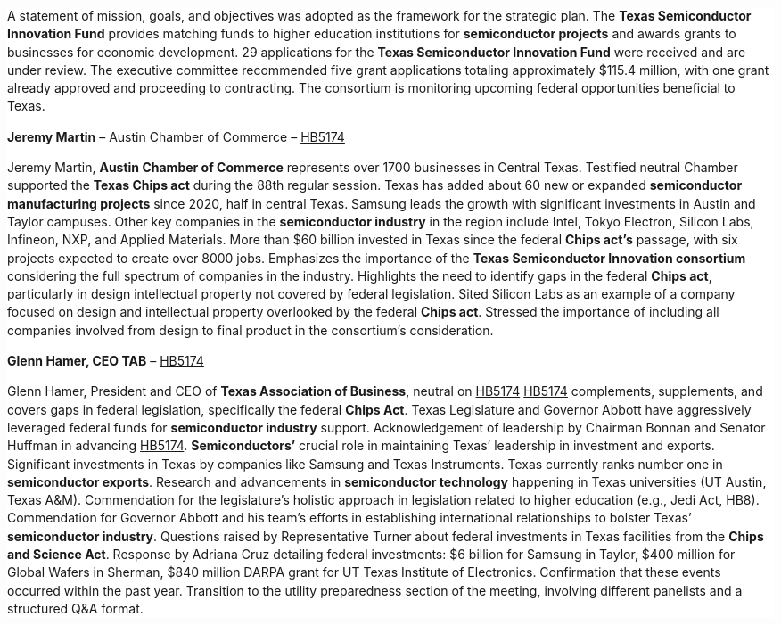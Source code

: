 A statement of mission, goals, and objectives was adopted as the framework for the strategic plan.
The **Texas Semiconductor Innovation Fund** provides matching funds to higher education institutions for **semiconductor projects** and awards grants to businesses for economic development.
29 applications for the **Texas Semiconductor Innovation Fund** were received and are under review.
The executive committee recommended five grant applications totaling approximately $115.4 million, with one grant already approved and proceeding to contracting.
The consortium is monitoring upcoming federal opportunities beneficial to Texas.

**Jeremy Martin** – Austin Chamber of Commerce – [HB5174](https://capitol.texas.gov/BillLookup/History.aspx?LegSess=88R&Bill=HB5174)

Jeremy Martin, **Austin Chamber of Commerce** represents over 1700 businesses in Central Texas. Testified neutral
Chamber supported the **Texas Chips act** during the 88th regular session.
Texas has added about 60 new or expanded **semiconductor manufacturing projects** since 2020, half in central Texas.
Samsung leads the growth with significant investments in Austin and Taylor campuses.
Other key companies in the **semiconductor industry** in the region include Intel, Tokyo Electron, Silicon Labs, Infineon, NXP, and Applied Materials.
More than $60 billion invested in Texas since the federal **Chips act’s** passage, with six projects expected to create over 8000 jobs.
Emphasizes the importance of the **Texas Semiconductor Innovation consortium** considering the full spectrum of companies in the industry.
Highlights the need to identify gaps in the federal **Chips act**, particularly in design intellectual property not covered by federal legislation.
Sited Silicon Labs as an example of a company focused on design and intellectual property overlooked by the federal **Chips act**.
Stressed the importance of including all companies involved from design to final product in the consortium’s consideration.

**Glenn Hamer, CEO TAB** – [HB5174](https://capitol.texas.gov/BillLookup/History.aspx?LegSess=88R&Bill=HB5174)

Glenn Hamer, President and CEO of **Texas Association of Business**, neutral on [HB5174](https://capitol.texas.gov/BillLookup/History.aspx?LegSess=88R&Bill=HB5174)
[HB5174](https://capitol.texas.gov/BillLookup/History.aspx?LegSess=88R&Bill=HB5174) complements, supplements, and covers gaps in federal legislation, specifically the federal **Chips Act**.
Texas Legislature and Governor Abbott have aggressively leveraged federal funds for **semiconductor industry** support.
Acknowledgement of leadership by Chairman Bonnan and Senator Huffman in advancing [HB5174](https://capitol.texas.gov/BillLookup/History.aspx?LegSess=88R&Bill=HB5174).
**Semiconductors’** crucial role in maintaining Texas’ leadership in investment and exports.
Significant investments in Texas by companies like Samsung and Texas Instruments.
Texas currently ranks number one in **semiconductor exports**.
Research and advancements in **semiconductor technology** happening in Texas universities (UT Austin, Texas A&M).
Commendation for the legislature’s holistic approach in legislation related to higher education (e.g., Jedi Act, HB8).
Commendation for Governor Abbott and his team’s efforts in establishing international relationships to bolster Texas’ **semiconductor industry**.
Questions raised by Representative Turner about federal investments in Texas facilities from the **Chips and Science Act**.
Response by Adriana Cruz detailing federal investments: $6 billion for Samsung in Taylor, $400 million for Global Wafers in Sherman, $840 million DARPA grant for UT Texas Institute of Electronics.
Confirmation that these events occurred within the past year.
Transition to the utility preparedness section of the meeting, involving different panelists and a structured Q&A format.
